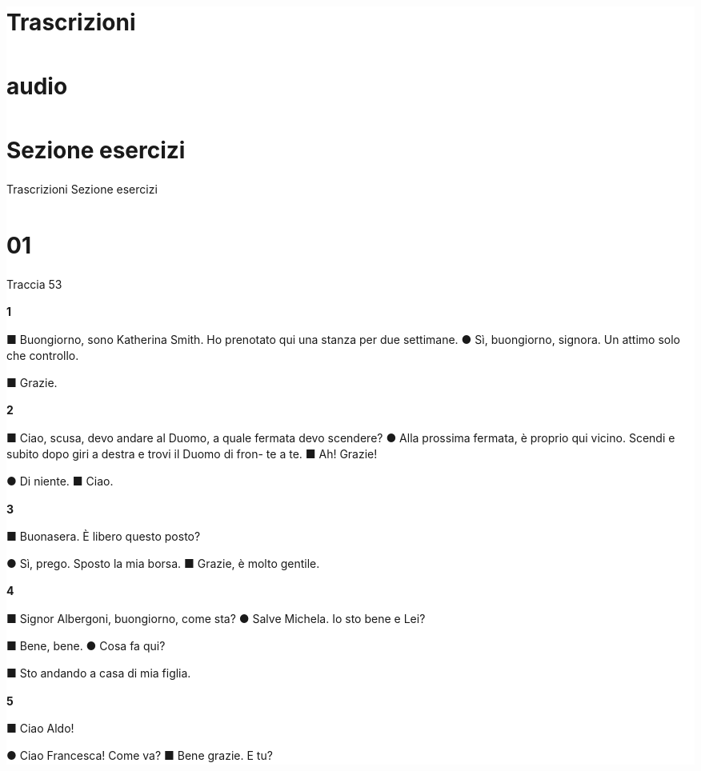 
# Trascrizioni

# audio

# Sezione esercizi


Trascrizioni Sezione esercizi

# 01

Traccia 53

**1**

■ Buongiorno, sono Katherina Smith. Ho prenotato qui una stanza per due settimane.
● Sì, buongiorno, signora. Un attimo solo che controllo.

■ Grazie.

**2**

■ Ciao, scusa, devo andare al Duomo, a quale fermata devo scendere?
● Alla prossima fermata, è proprio qui vicino. Scendi e subito dopo giri a destra e trovi il Duomo di fron-
te a te.
■ Ah! Grazie!

● Di niente.
■ Ciao.

**3**

■ Buonasera. È libero questo posto?

● Sì, prego. Sposto la mia borsa.
■ Grazie, è molto gentile.

**4**

■ Signor Albergoni, buongiorno, come sta?
● Salve Michela. Io sto bene e Lei?

■ Bene, bene.
● Cosa fa qui?

■ Sto andando a casa di mia figlia.

**5**

■ Ciao Aldo!

● Ciao Francesca! Come va?
■ Bene grazie. E tu?
